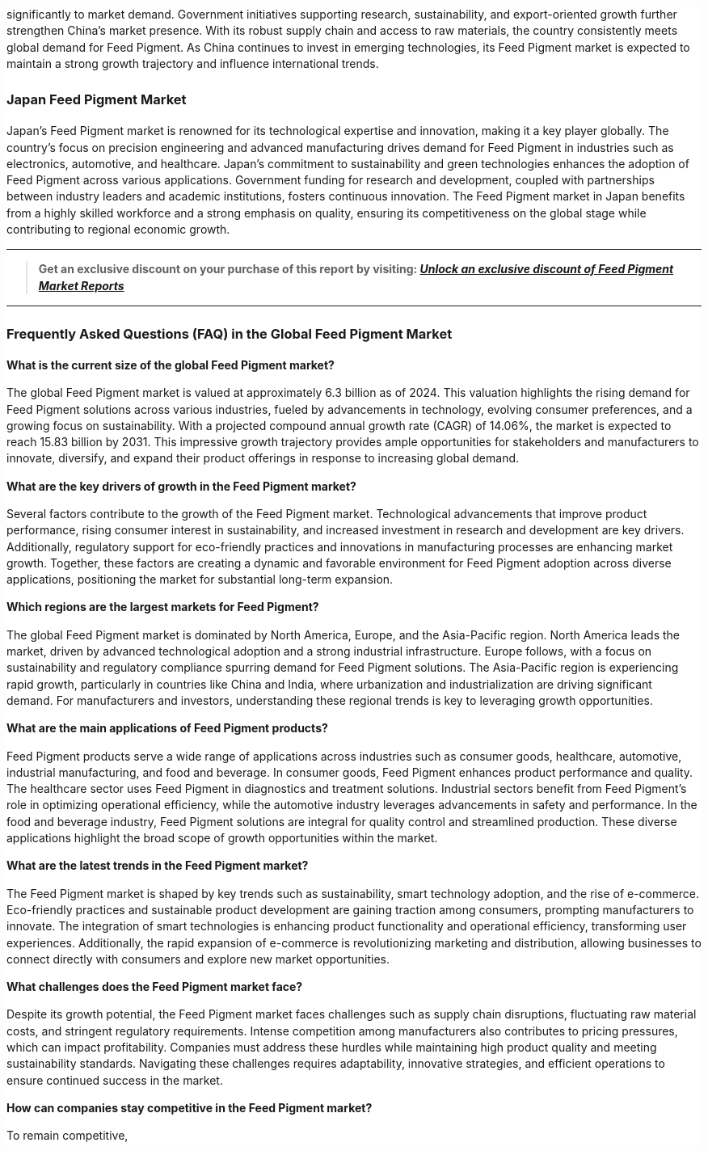 significantly to market demand. Government initiatives supporting research, sustainability, and export-oriented growth further strengthen China&rsquo;s market presence. With its robust supply chain and access to raw materials, the country consistently meets global demand for Feed Pigment. As China continues to invest in emerging technologies, its Feed Pigment market is expected to maintain a strong growth trajectory and influence international trends.</p><h3>Japan Feed Pigment Market</h3><p>Japan&rsquo;s Feed Pigment market is renowned for its technological expertise and innovation, making it a key player globally. The country&rsquo;s focus on precision engineering and advanced manufacturing drives demand for Feed Pigment in industries such as electronics, automotive, and healthcare. Japan&rsquo;s commitment to sustainability and green technologies enhances the adoption of Feed Pigment across various applications. Government funding for research and development, coupled with partnerships between industry leaders and academic institutions, fosters continuous innovation. The Feed Pigment market in Japan benefits from a highly skilled workforce and a strong emphasis on quality, ensuring its competitiveness on the global stage while contributing to regional economic growth.</p><hr /><blockquote><p><strong>Get an exclusive discount on your purchase of this report by visiting: <em><a href="://marketresearchpulse.com/ask-for-discount/132010?utm_source=Github&amp;utm_medium=0115">Unlock an exclusive discount of Feed Pigment Market Reports</a></em>&nbsp;</strong></p></blockquote><hr /><h3>Frequently Asked Questions (FAQ) in the Global Feed Pigment Market</h3><p><strong>What is the current size of the global Feed Pigment market?</strong></p><p>The global Feed Pigment market is valued at approximately 6.3 billion as of 2024. This valuation highlights the rising demand for Feed Pigment solutions across various industries, fueled by advancements in technology, evolving consumer preferences, and a growing focus on sustainability. With a projected compound annual growth rate (CAGR) of 14.06%, the market is expected to reach 15.83 billion by 2031. This impressive growth trajectory provides ample opportunities for stakeholders and manufacturers to innovate, diversify, and expand their product offerings in response to increasing global demand.</p><p><strong>What are the key drivers of growth in the Feed Pigment market?</strong></p><p>Several factors contribute to the growth of the Feed Pigment market. Technological advancements that improve product performance, rising consumer interest in sustainability, and increased investment in research and development are key drivers. Additionally, regulatory support for eco-friendly practices and innovations in manufacturing processes are enhancing market growth. Together, these factors are creating a dynamic and favorable environment for Feed Pigment adoption across diverse applications, positioning the market for substantial long-term expansion.</p><p><strong>Which regions are the largest markets for Feed Pigment?</strong></p><p>The global Feed Pigment market is dominated by North America, Europe, and the Asia-Pacific region. North America leads the market, driven by advanced technological adoption and a strong industrial infrastructure. Europe follows, with a focus on sustainability and regulatory compliance spurring demand for Feed Pigment solutions. The Asia-Pacific region is experiencing rapid growth, particularly in countries like China and India, where urbanization and industrialization are driving significant demand. For manufacturers and investors, understanding these regional trends is key to leveraging growth opportunities.</p><p><strong>What are the main applications of Feed Pigment products?</strong></p><p>Feed Pigment products serve a wide range of applications across industries such as consumer goods, healthcare, automotive, industrial manufacturing, and food and beverage. In consumer goods, Feed Pigment enhances product performance and quality. The healthcare sector uses Feed Pigment in diagnostics and treatment solutions. Industrial sectors benefit from Feed Pigment&rsquo;s role in optimizing operational efficiency, while the automotive industry leverages advancements in safety and performance. In the food and beverage industry, Feed Pigment solutions are integral for quality control and streamlined production. These diverse applications highlight the broad scope of growth opportunities within the market.</p><p><strong>What are the latest trends in the Feed Pigment market?</strong></p><p>The Feed Pigment market is shaped by key trends such as sustainability, smart technology adoption, and the rise of e-commerce. Eco-friendly practices and sustainable product development are gaining traction among consumers, prompting manufacturers to innovate. The integration of smart technologies is enhancing product functionality and operational efficiency, transforming user experiences. Additionally, the rapid expansion of e-commerce is revolutionizing marketing and distribution, allowing businesses to connect directly with consumers and explore new market opportunities.</p><p><strong>What challenges does the Feed Pigment market face?</strong></p><p>Despite its growth potential, the Feed Pigment market faces challenges such as supply chain disruptions, fluctuating raw material costs, and stringent regulatory requirements. Intense competition among manufacturers also contributes to pricing pressures, which can impact profitability. Companies must address these hurdles while maintaining high product quality and meeting sustainability standards. Navigating these challenges requires adaptability, innovative strategies, and efficient operations to ensure continued success in the market.</p><p><strong>How can companies stay competitive in the Feed Pigment market?</strong></p><p>To remain competitive,